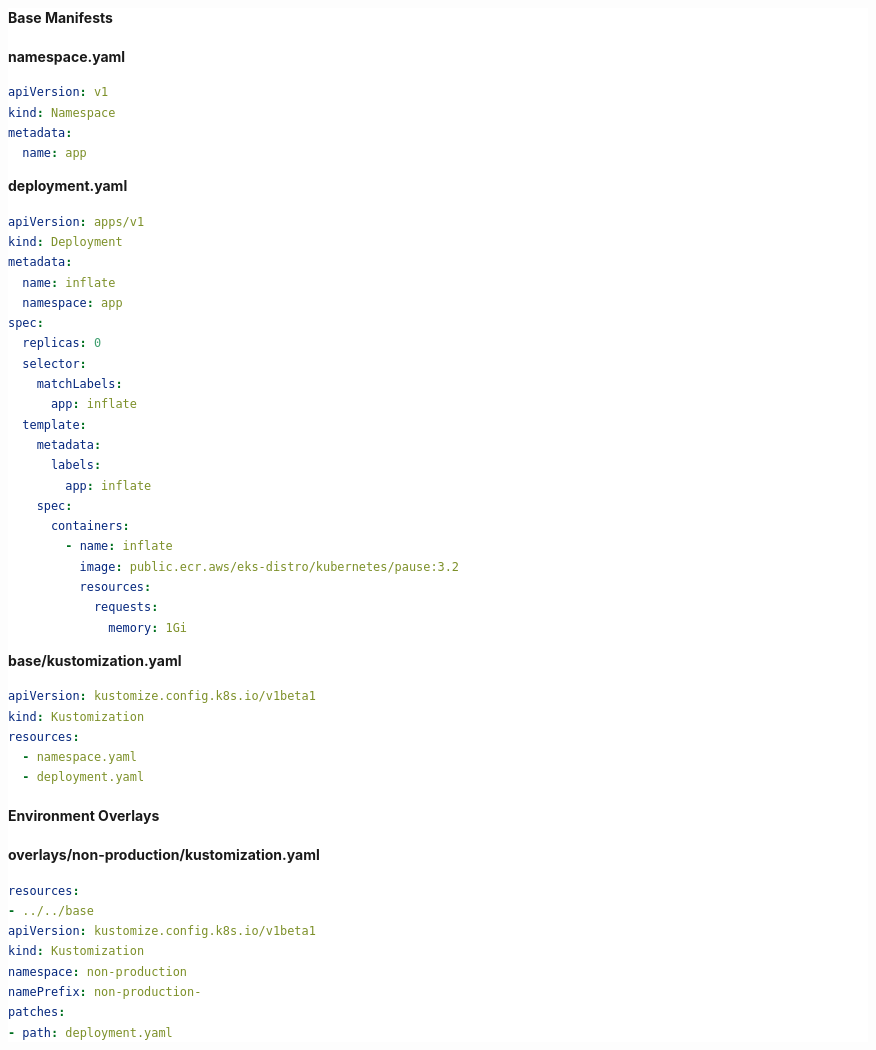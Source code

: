 #### Base Manifests

**namespace.yaml**
```yaml
apiVersion: v1
kind: Namespace
metadata:
  name: app
```

**deployment.yaml**
```yaml
apiVersion: apps/v1
kind: Deployment
metadata:
  name: inflate
  namespace: app
spec:
  replicas: 0
  selector:
    matchLabels:
      app: inflate
  template:
    metadata:
      labels:
        app: inflate
    spec:
      containers:
        - name: inflate
          image: public.ecr.aws/eks-distro/kubernetes/pause:3.2
          resources:
            requests:
              memory: 1Gi
```

**base/kustomization.yaml**
```yaml
apiVersion: kustomize.config.k8s.io/v1beta1
kind: Kustomization
resources:
  - namespace.yaml
  - deployment.yaml
```

#### Environment Overlays

**overlays/non-production/kustomization.yaml**
```yaml
resources:
- ../../base
apiVersion: kustomize.config.k8s.io/v1beta1
kind: Kustomization
namespace: non-production
namePrefix: non-production-
patches:
- path: deployment.yaml
```
